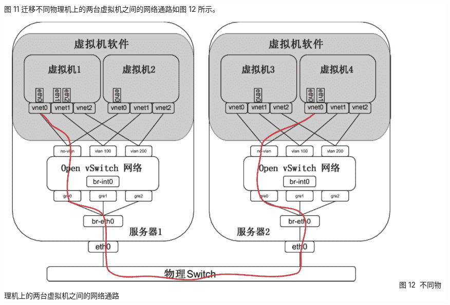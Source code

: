 图 11 迁移不同物理机上的两台虚拟机之间的网络通路如图 12 所示。![不同物理机上的两台虚拟机之间的网络通路](img/0ce7cad781ebb8efc45609af5ee2b288.png)
图 12  不同物理机上的两台虚拟机之间的网络通路